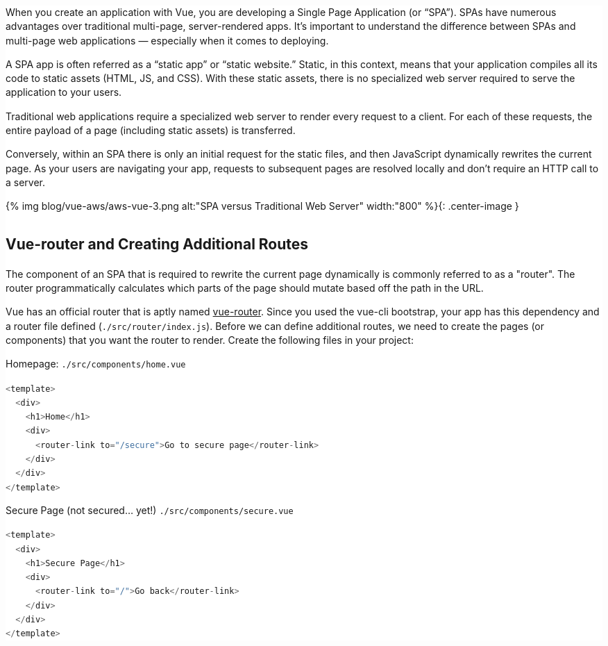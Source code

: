 When you create an application with Vue, you are developing a Single Page Application (or “SPA”).  SPAs have numerous advantages over traditional multi-page, server-rendered apps.  It’s important to understand the difference between SPAs and multi-page web applications — especially when it comes to deploying.

A SPA app is often referred as a “static app” or “static website.”  Static, in this context, means that your application compiles all its code to static assets (HTML, JS, and CSS).  With these static assets, there is no specialized web server required to serve the application to your users.

Traditional web applications require a specialized web server to render every request to a client.  For each of these requests, the entire payload of a page (including static assets) is transferred.

Conversely, within an SPA there is only an initial request for the static files, and then JavaScript dynamically rewrites the current page.  As your users are navigating your app, requests to subsequent pages are resolved locally and don’t require an HTTP call to a server.

{% img blog/vue-aws/aws-vue-3.png alt:"SPA versus Traditional Web Server" width:"800" %}{: .center-image }

## Vue-router and Creating Additional Routes

The component of an SPA that is required to rewrite the current page dynamically is commonly referred to as a "router".  The router programmatically calculates which parts of the page should mutate based off the path in the URL.

Vue has an official router that is aptly named [vue-router](https://router.vuejs.org/).   Since you used the vue-cli bootstrap, your app has this dependency and a router file defined (`./src/router/index.js`).  Before we can define additional routes, we need to create the pages (or components) that you want the router to render.  Create the following files in your project:

Homepage:  `./src/components/home.vue`

```js
<template>
  <div>
    <h1>Home</h1>
    <div>
      <router-link to="/secure">Go to secure page</router-link>
    </div>
  </div>
</template>
```

Secure Page (not secured… yet!)  `./src/components/secure.vue`

```js
<template>
  <div>
    <h1>Secure Page</h1>
    <div>
      <router-link to="/">Go back</router-link>
    </div>
  </div>
</template>
```
